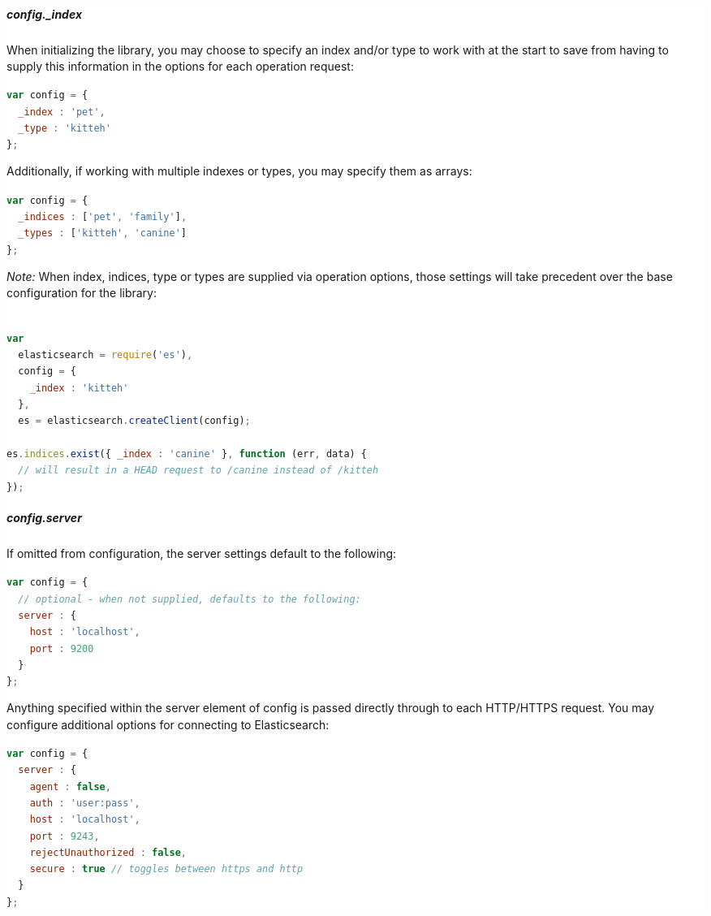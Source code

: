 ##### config._index

When initializing the library, you may choose to specify an index and/or type to work with at the start to save from having to supply this information in the options for each operation request:

```Javascript
var config = {
  _index : 'pet',
  _type : 'kitteh'
};
```

Additionally, if working with multiple indexes or types, you may specify them as arrays:

```Javascript
var config = {
  _indices : ['pet', 'family'],
  _types : ['kitteh', 'canine']
};
```

*Note:* When index, indices, type or types are supplied via operation options, those settings will take precedent over the base configuration for the library:

```Javascript

var
  elasticsearch = require('es'),
  config = {
    _index : 'kitteh'
  },
  es = elasticsearch.createClient(config);

es.indices.exist({ _index : 'canine' }, function (err, data) {
  // will result in a HEAD request to /canine instead of /kitteh
});
```

##### config.server

If omitted from configuration, the server settings default to the following:

```Javascript
var config = {
  // optional - when not supplied, defaults to the following:
  server : {
    host : 'localhost',
    port : 9200
  }
};
```

Anything specified within the server element of config is passed directly through to each HTTP/HTTPS request. You may configure additional options for connecting to Elasticsearch:

```Javascript
var config = {
  server : {
    agent : false,
    auth : 'user:pass',
    host : 'localhost',
    port : 9243,
    rejectUnauthorized : false,
    secure : true // toggles between https and http
  }
};
```
